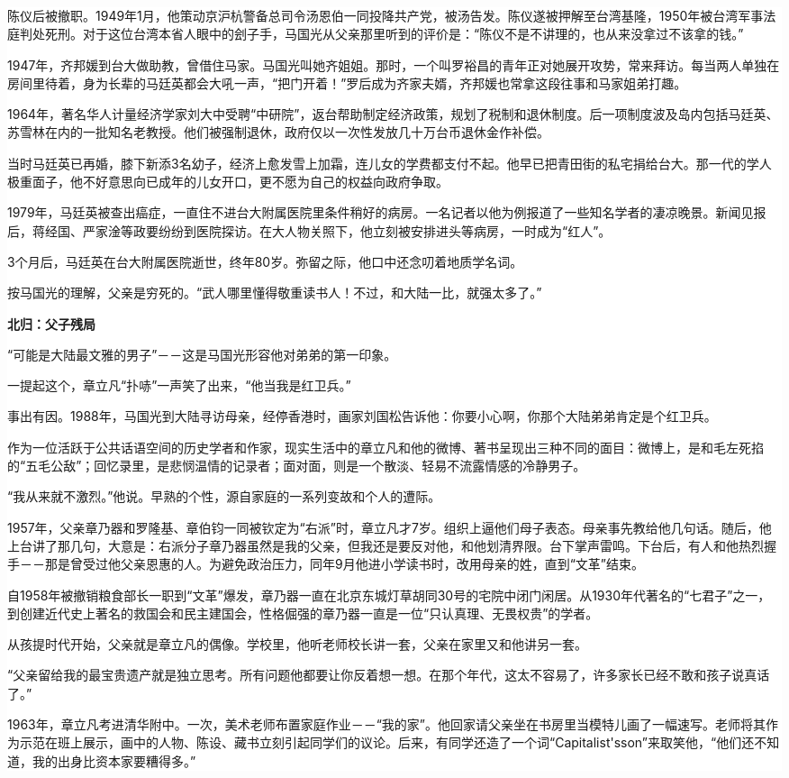 </p>
 <p>
  陈仪后被撤职。1949年1月，他策动京沪杭警备总司令汤恩伯一同投降共产党，被汤告发。陈仪遂被押解至台湾基隆，1950年被台湾军事法庭判处死刑。对于这位台湾本省人眼中的刽子手，马国光从父亲那里听到的评价是：“陈仪不是不讲理的，也从来没拿过不该拿的钱。”
 </p>
 <p>
  1947年，齐邦媛到台大做助教，曾借住马家。马国光叫她齐姐姐。那时，一个叫罗裕昌的青年正对她展开攻势，常来拜访。每当两人单独在房间里待着，身为长辈的马廷英都会大吼一声，“把门开着！”罗后成为齐家夫婿，齐邦媛也常拿这段往事和马家姐弟打趣。
 </p>
 <p>
  1964年，著名华人计量经济学家刘大中受聘“中研院”，返台帮助制定经济政策，规划了税制和退休制度。后一项制度波及岛内包括马廷英、苏雪林在内的一批知名老教授。他们被强制退休，政府仅以一次性发放几十万台币退休金作补偿。
 </p>
 <p>
  当时马廷英已再婚，膝下新添3名幼子，经济上愈发雪上加霜，连儿女的学费都支付不起。他早已把青田街的私宅捐给台大。那一代的学人极重面子，他不好意思向已成年的儿女开口，更不愿为自己的权益向政府争取。
 </p>
 <p>
  1979年，马廷英被查出癌症，一直住不进台大附属医院里条件稍好的病房。一名记者以他为例报道了一些知名学者的凄凉晚景。新闻见报后，蒋经国、严家淦等政要纷纷到医院探访。在大人物关照下，他立刻被安排进头等病房，一时成为“红人”。
 </p>
 <p>
  3个月后，马廷英在台大附属医院逝世，终年80岁。弥留之际，他口中还念叨着地质学名词。
 </p>
 <p>
  按马国光的理解，父亲是穷死的。“武人哪里懂得敬重读书人！不过，和大陆一比，就强太多了。”
 </p>
 <p>
  <strong>
   北归：父子残局
  </strong>
 </p>
 <p>
  “可能是大陆最文雅的男子”－－这是马国光形容他对弟弟的第一印象。
 </p>
 <p>
  一提起这个，章立凡“扑哧”一声笑了出来，“他当我是红卫兵。”
 </p>
 <p>
  事出有因。1988年，马国光到大陆寻访母亲，经停香港时，画家刘国松告诉他：你要小心啊，你那个大陆弟弟肯定是个红卫兵。
 </p>
 <p>
  作为一位活跃于公共话语空间的历史学者和作家，现实生活中的章立凡和他的微博、著书呈现出三种不同的面目：微博上，是和毛左死掐的“五毛公敌”；回忆录里，是悲悯温情的记录者；面对面，则是一个散淡、轻易不流露情感的冷静男子。
 </p>
 <p>
  “我从来就不激烈。”他说。早熟的个性，源自家庭的一系列变故和个人的遭际。
 </p>
 <p>
  1957年，父亲章乃器和罗隆基、章伯钧一同被钦定为“右派”时，章立凡才7岁。组织上逼他们母子表态。母亲事先教给他几句话。随后，他上台讲了那几句，大意是：右派分子章乃器虽然是我的父亲，但我还是要反对他，和他划清界限。台下掌声雷鸣。下台后，有人和他热烈握手－－那是曾受过他父亲恩惠的人。为避免政治压力，同年9月他进小学读书时，改用母亲的姓，直到“文革”结束。
 </p>
 <p>
  自1958年被撤销粮食部长一职到“文革”爆发，章乃器一直在北京东城灯草胡同30号的宅院中闭门闲居。从1930年代著名的“七君子”之一，到创建近代史上著名的救国会和民主建国会，性格倔强的章乃器一直是一位“只认真理、无畏权贵”的学者。
 </p>
 <p>
  从孩提时代开始，父亲就是章立凡的偶像。学校里，他听老师校长讲一套，父亲在家里又和他讲另一套。
 </p>
 <p>
  “父亲留给我的最宝贵遗产就是独立思考。所有问题他都要让你反着想一想。在那个年代，这太不容易了，许多家长已经不敢和孩子说真话了。”
 </p>
 <p>
  1963年，章立凡考进清华附中。一次，美术老师布置家庭作业－－“我的家”。他回家请父亲坐在书房里当模特儿画了一幅速写。老师将其作为示范在班上展示，画中的人物、陈设、藏书立刻引起同学们的议论。后来，有同学还造了一个词“Capitalist'sson”来取笑他，“他们还不知道，我的出身比资本家要糟得多。”